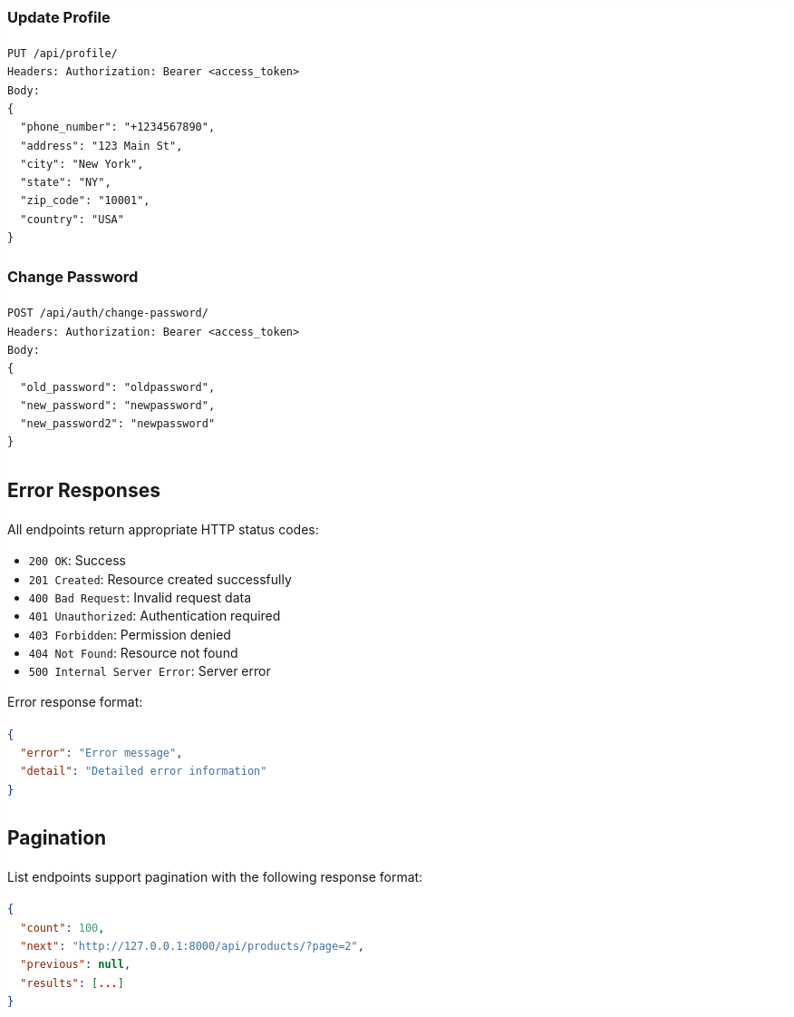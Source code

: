 ### Update Profile
```
PUT /api/profile/
Headers: Authorization: Bearer <access_token>
Body:
{
  "phone_number": "+1234567890",
  "address": "123 Main St",
  "city": "New York",
  "state": "NY",
  "zip_code": "10001",
  "country": "USA"
}
```

### Change Password
```
POST /api/auth/change-password/
Headers: Authorization: Bearer <access_token>
Body:
{
  "old_password": "oldpassword",
  "new_password": "newpassword",
  "new_password2": "newpassword"
}
```

## Error Responses

All endpoints return appropriate HTTP status codes:

- `200 OK`: Success
- `201 Created`: Resource created successfully
- `400 Bad Request`: Invalid request data
- `401 Unauthorized`: Authentication required
- `403 Forbidden`: Permission denied
- `404 Not Found`: Resource not found
- `500 Internal Server Error`: Server error

Error response format:
```json
{
  "error": "Error message",
  "detail": "Detailed error information"
}
```

## Pagination

List endpoints support pagination with the following response format:
```json
{
  "count": 100,
  "next": "http://127.0.0.1:8000/api/products/?page=2",
  "previous": null,
  "results": [...]
}
```
